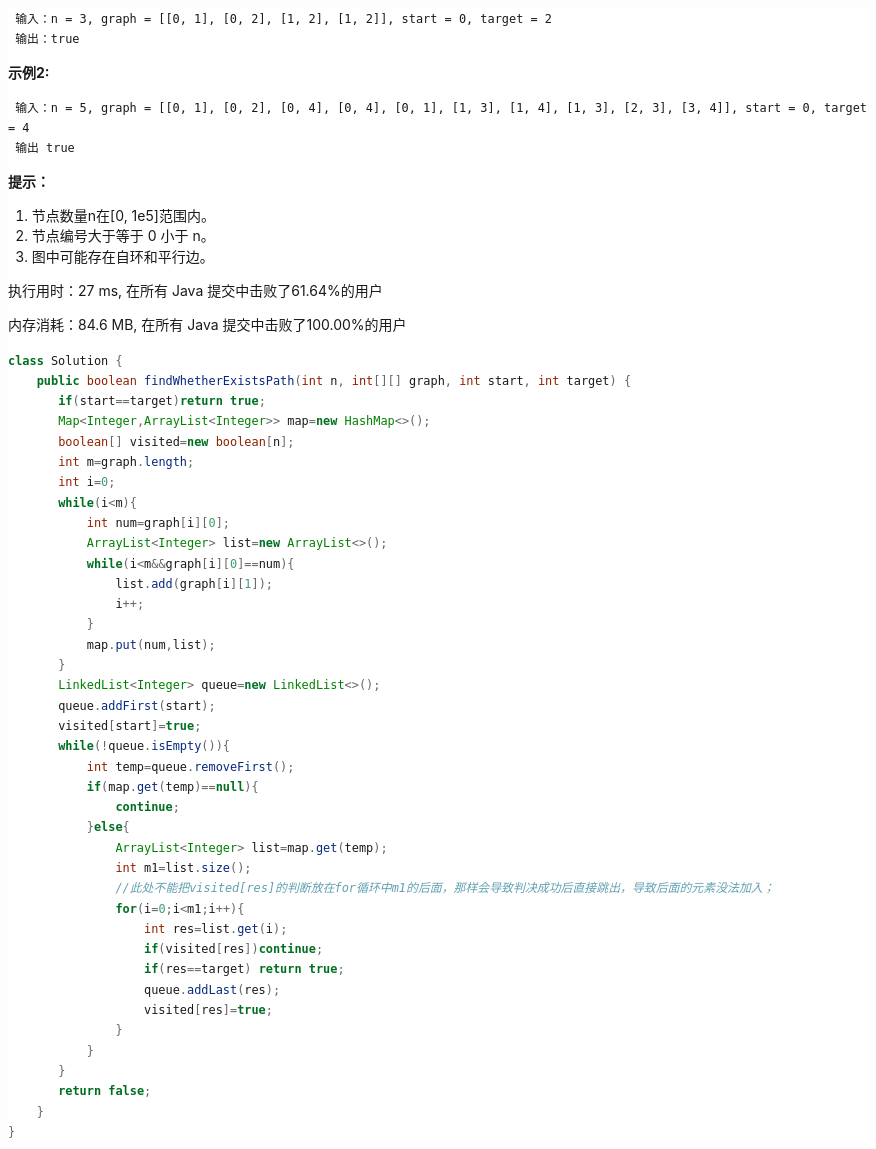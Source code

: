 ```
 输入：n = 3, graph = [[0, 1], [0, 2], [1, 2], [1, 2]], start = 0, target = 2
 输出：true
```

**示例2:**

```
 输入：n = 5, graph = [[0, 1], [0, 2], [0, 4], [0, 4], [0, 1], [1, 3], [1, 4], [1, 3], [2, 3], [3, 4]], start = 0, target = 4
 输出 true
```

**提示：**

1. 节点数量n在[0, 1e5]范围内。
2. 节点编号大于等于 0 小于 n。
3. 图中可能存在自环和平行边。

执行用时：27 ms, 在所有 Java 提交中击败了61.64%的用户

内存消耗：84.6 MB, 在所有 Java 提交中击败了100.00%的用户

```java
class Solution {
    public boolean findWhetherExistsPath(int n, int[][] graph, int start, int target) {
       if(start==target)return true;
       Map<Integer,ArrayList<Integer>> map=new HashMap<>();
       boolean[] visited=new boolean[n];
       int m=graph.length;
       int i=0;
       while(i<m){
           int num=graph[i][0];
           ArrayList<Integer> list=new ArrayList<>();
           while(i<m&&graph[i][0]==num){
               list.add(graph[i][1]);
               i++;
           }
           map.put(num,list);
       }
       LinkedList<Integer> queue=new LinkedList<>();
       queue.addFirst(start);
       visited[start]=true;
       while(!queue.isEmpty()){
           int temp=queue.removeFirst();
           if(map.get(temp)==null){
               continue;
           }else{
               ArrayList<Integer> list=map.get(temp);
               int m1=list.size();
               //此处不能把visited[res]的判断放在for循环中m1的后面，那样会导致判决成功后直接跳出，导致后面的元素没法加入；
               for(i=0;i<m1;i++){
                   int res=list.get(i);
                   if(visited[res])continue;
                   if(res==target) return true;
                   queue.addLast(res);
                   visited[res]=true;
               }
           }
       }
       return false;
    }
}
```
